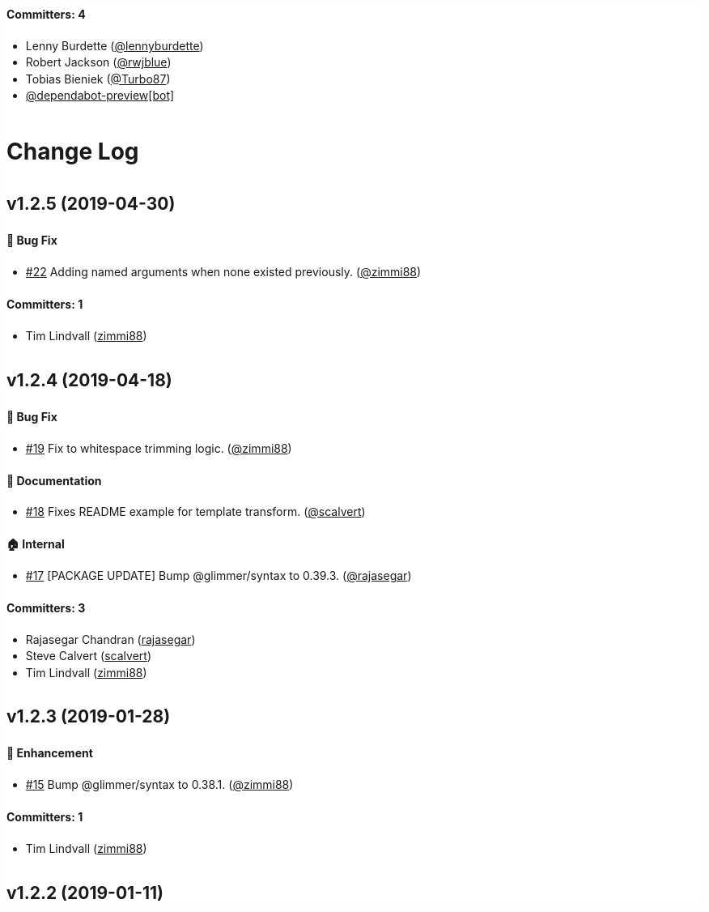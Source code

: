 #### Committers: 4
- Lenny Burdette ([@lennyburdette](https://github.com/lennyburdette))
- Robert Jackson ([@rwjblue](https://github.com/rwjblue))
- Tobias Bieniek ([@Turbo87](https://github.com/Turbo87))
- [@dependabot-preview[bot]](https://github.com/apps/dependabot-preview)

# Change Log

## v1.2.5 (2019-04-30)

#### :bug: Bug Fix
* [#22](https://github.com/ember-template-lint/ember-template-recast/pull/22) Adding named arguments when none existed previously. ([@zimmi88](https://github.com/zimmi88))

#### Committers: 1
- Tim Lindvall ([zimmi88](https://github.com/zimmi88))

## v1.2.4 (2019-04-18)

#### :bug: Bug Fix
* [#19](https://github.com/ember-template-lint/ember-template-recast/pull/19) Fix to whitespace trimming logic. ([@zimmi88](https://github.com/zimmi88))

#### :memo: Documentation
* [#18](https://github.com/ember-template-lint/ember-template-recast/pull/18) Fixes README example for template transform. ([@scalvert](https://github.com/scalvert))

#### :house: Internal
* [#17](https://github.com/ember-template-lint/ember-template-recast/pull/17) [PACKAGE UPDATE] Bump @glimmer/syntax to 0.39.3. ([@rajasegar](https://github.com/rajasegar))

#### Committers: 3
- Rajasegar Chandran ([rajasegar](https://github.com/rajasegar))
- Steve Calvert ([scalvert](https://github.com/scalvert))
- Tim Lindvall ([zimmi88](https://github.com/zimmi88))


## v1.2.3 (2019-01-28)

#### :rocket: Enhancement
* [#15](https://github.com/ember-template-lint/ember-template-recast/pull/15) Bump @glimmer/syntax to 0.38.1. ([@zimmi88](https://github.com/zimmi88))

#### Committers: 1
- Tim Lindvall ([zimmi88](https://github.com/zimmi88))


## v1.2.2 (2019-01-11)
